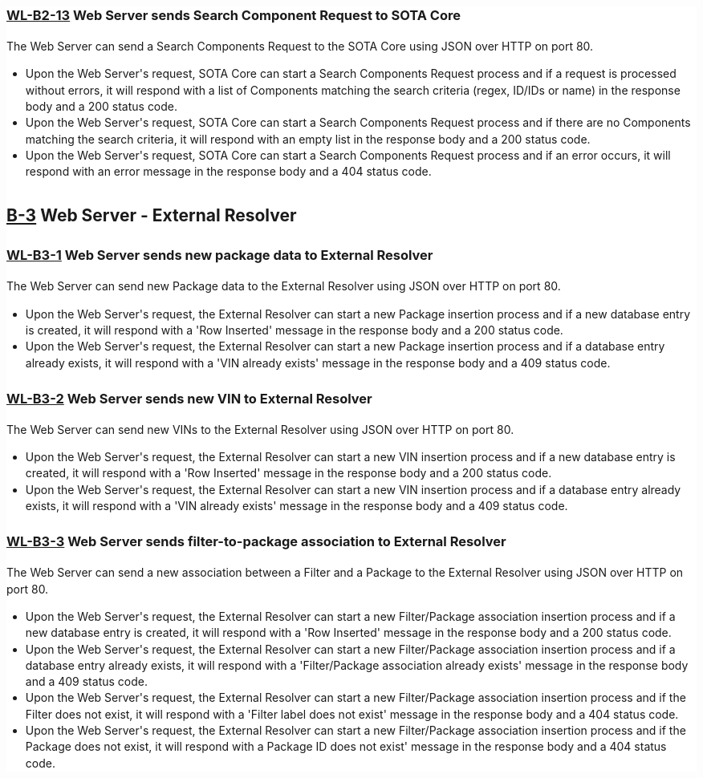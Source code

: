 ### <a name="WL-B2-13">[WL-B2-13](#WL-B2-7) Web Server sends Search Component Request to SOTA Core</a>

The Web Server can send a Search Components Request to the SOTA Core using JSON over HTTP on port 80.

   * Upon the Web Server's request, SOTA Core can start a Search Components Request process and if a request is processed without errors, it will respond with a list of Components matching the search criteria (regex, ID/IDs or name) in the response body and a 200 status code.
   * Upon the Web Server's request, SOTA Core can start a Search Components Request process and if there are no Components matching the search criteria, it will respond with an empty list in the response body and a 200 status code.
   * Upon the Web Server's request, SOTA Core can start a Search Components Request process and if an error occurs, it will respond with an error message in the response body and a 404 status code.


## <a name="b-3">[B-3](#) Web Server - External Resolver</a>

### <a name="WL-B3-1">[WL-B3-1](#WL-B3-1) Web Server sends new package data to External Resolver</a>

The Web Server can send new Package data to the External Resolver using JSON over HTTP on port 80.

   * Upon the Web Server's request, the External Resolver can start a new Package insertion process and if a new database entry is created, it will respond with a 'Row Inserted' message in the response body and a 200 status code.
   * Upon the Web Server's request, the External Resolver can start a new Package insertion process and if a database entry already exists, it will respond with a 'VIN already exists' message in the response body and a 409 status code.

### <a name="WL-B3-2">[WL-B3-2](#WL-B3-2) Web Server sends new VIN to External Resolver</a>

The Web Server can send new VINs to the External Resolver using JSON over HTTP on port 80.

   * Upon the Web Server's request, the External Resolver can start a new VIN insertion process and if a new database entry is created, it will respond with a 'Row Inserted' message in the response body and a 200 status code.
   * Upon the Web Server's request, the External Resolver can start a new VIN insertion process and if a database entry already exists, it will respond with a 'VIN already exists' message in the response body and a 409 status code.

### <a name="WL-B3-3">[WL-B3-3](#WL-B3-3) Web Server sends filter-to-package association to External Resolver</a>

The Web Server can send a new association between a Filter and a Package to the External Resolver using JSON over HTTP on port 80.

   * Upon the Web Server's request, the External Resolver can start a new Filter/Package association insertion process and if a new database entry is created, it will respond with a 'Row Inserted' message in the response body and a 200 status code.
   * Upon the Web Server's request, the External Resolver can start a new Filter/Package association insertion process and if a database entry already exists, it will respond with a 'Filter/Package association already exists' message in the response body and a 409 status code.
   * Upon the Web Server's request, the External Resolver can start a new Filter/Package association insertion process and if the Filter does not exist, it will respond with a 'Filter label does not exist' message in the response body and a 404 status code.
   * Upon the Web Server's request, the External Resolver can start a new Filter/Package association insertion process and if the Package does not exist, it will respond with a Package ID does not exist' message in the response body and a 404 status code.
